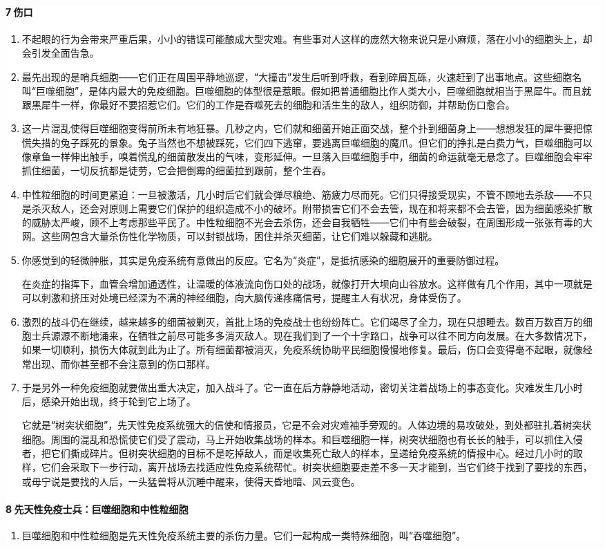 #### 7 伤口

1. 不起眼的行为会带来严重后果，小小的错误可能酿成大型灾难。有些事对人这样的庞然大物来说只是小麻烦，落在小小的细胞头上，却会引发全面告急。

2. 最先出现的是哨兵细胞——它们正在周围平静地巡逻，“大撞击”发生后听到呼救，看到碎屑瓦砾，火速赶到了出事地点。这些细胞名叫“巨噬细胞”，是体内最大的免疫细胞。巨噬细胞的体型很是惹眼。假如把普通细胞比作人类大小，巨噬细胞就相当于黑犀牛。而且就跟黑犀牛一样，你最好不要招惹它们。它们的工作是吞噬死去的细胞和活生生的敌人，组织防御，并帮助伤口愈合。

3. 这一片混乱使得巨噬细胞变得前所未有地狂暴。几秒之内，它们就和细菌开始正面交战，整个扑到细菌身上——想想发狂的犀牛要把惊慌失措的兔子踩死的景象。兔子当然也不想被踩死，它们四下逃窜，要逃离巨噬细胞的魔爪。但它们的挣扎是白费力气，巨噬细胞可以像章鱼一样伸出触手，嗅着慌乱的细菌散发出的气味，变形延伸。一旦落入巨噬细胞手中，细菌的命运就毫无悬念了。巨噬细胞会牢牢抓住细菌，一切反抗都是徒劳，它会把倒霉的细菌拉到跟前，整个生吞。

4. 中性粒细胞的时间更紧迫：一旦被激活，几小时后它们就会弹尽粮绝、筋疲力尽而死。它们只得接受现实，不管不顾地去杀敌——不只是杀灭敌人，还会对原则上需要它们保护的组织造成不小的破坏。附带损害它们不会去管，现在和将来都不会去管，因为细菌感染扩散的威胁太严峻，顾不上考虑那些平民了。中性粒细胞不光会去杀伤，还会自我牺牲——它们中有些会破裂，在周围形成一张张有毒的大网。这些网包含大量杀伤性化学物质，可以封锁战场，困住并杀灭细菌，让它们难以躲藏和逃脱。

5. 你感觉到的轻微肿胀，其实是免疫系统有意做出的反应。它名为“炎症”，是抵抗感染的细胞展开的重要防御过程。

   在炎症的指挥下，血管会增加通透性，让温暖的体液流向伤口处的战场，就像打开大坝向山谷放水。这样做有几个作用，其中一项就是可以刺激和挤压对处境已经深为不满的神经细胞，向大脑传递疼痛信号，提醒主人有状况，身体受伤了。

6. 激烈的战斗仍在继续，越来越多的细菌被剿灭，首批上场的免疫战士也纷纷阵亡。它们竭尽了全力，现在只想睡去。数百万数百万的细胞士兵源源不断地涌来，在牺牲之前尽可能多多消灭敌人。现在我们到了一个十字路口，战争可以往不同方向发展。在大多数情况下，如果一切顺利，损伤大体就到此为止了。所有细菌都被消灭，免疫系统协助平民细胞慢慢地修复。最后，伤口会变得毫不起眼，就像经常出现、而你甚至都不会注意到的伤口那样。

7. 于是另外一种免疫细胞就要做出重大决定，加入战斗了。它一直在后方静静地活动，密切关注着战场上的事态变化。灾难发生几小时后，感染开始出现，终于轮到它上场了。

   它就是“树突状细胞”，先天性免疫系统强大的信使和情报员，它是不会对灾难袖手旁观的。人体边境的易攻破处，到处都驻扎着树突状细胞。周围的混乱和恐慌使它们受了震动，马上开始收集战场的样本。和巨噬细胞一样，树突状细胞也有长长的触手，可以抓住入侵者，把它们撕成碎片。但树突状细胞的目标不是吃掉敌人，而是收集死亡敌人的样本，呈递给免疫系统的情报中心。经过几小时的取样，它们会采取下一步行动，离开战场去找适应性免疫系统帮忙。树突状细胞要走差不多一天才能到，当它们终于找到了要找的东西，或毋宁说是要找的人后，一头猛兽将从沉睡中醒来，使得天昏地暗、风云变色。

#### 8 先天性免疫士兵：巨噬细胞和中性粒细胞

1. 巨噬细胞和中性粒细胞是先天性免疫系统主要的杀伤力量。它们一起构成一类特殊细胞，叫“吞噬细胞”。

